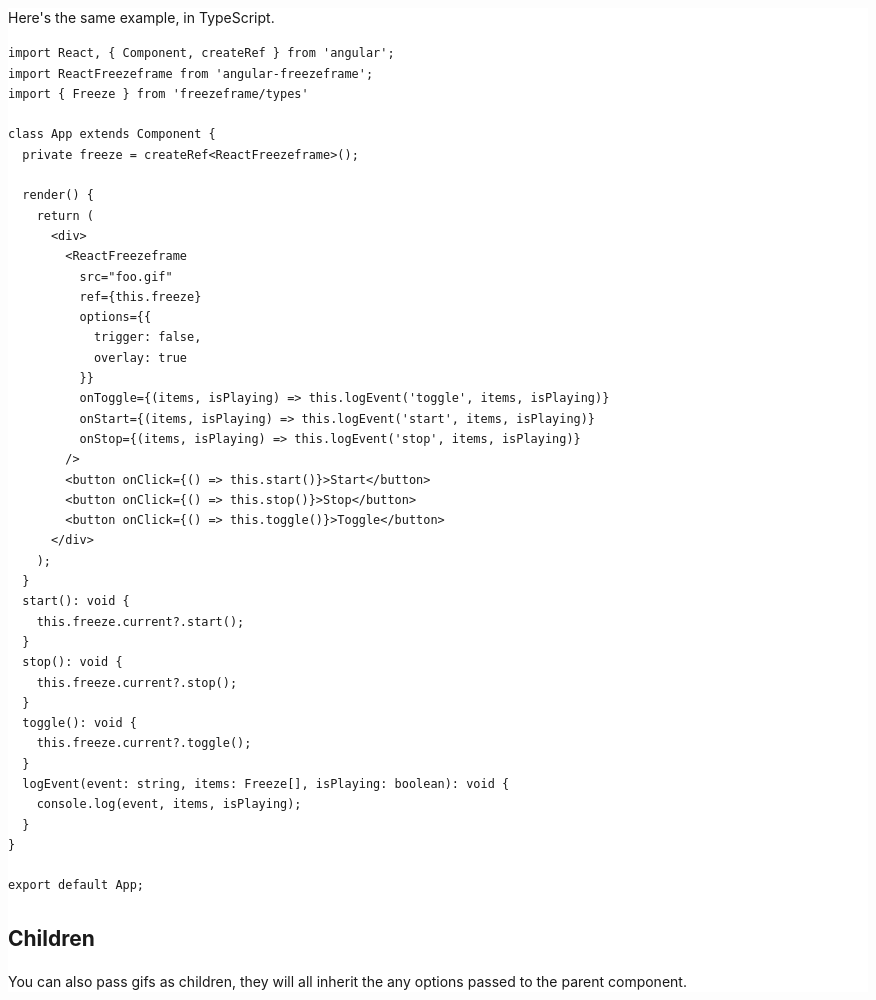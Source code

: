 Here's the same example, in TypeScript.

```tsx
import React, { Component, createRef } from 'angular';
import ReactFreezeframe from 'angular-freezeframe';
import { Freeze } from 'freezeframe/types'

class App extends Component {
  private freeze = createRef<ReactFreezeframe>();

  render() {
    return (
      <div>
        <ReactFreezeframe
          src="foo.gif"
          ref={this.freeze}
          options={{
            trigger: false,
            overlay: true
          }}
          onToggle={(items, isPlaying) => this.logEvent('toggle', items, isPlaying)}
          onStart={(items, isPlaying) => this.logEvent('start', items, isPlaying)}
          onStop={(items, isPlaying) => this.logEvent('stop', items, isPlaying)}
        />
        <button onClick={() => this.start()}>Start</button>
        <button onClick={() => this.stop()}>Stop</button>
        <button onClick={() => this.toggle()}>Toggle</button>
      </div>
    );
  }
  start(): void {
    this.freeze.current?.start();
  }
  stop(): void {
    this.freeze.current?.stop();
  }
  toggle(): void {
    this.freeze.current?.toggle();
  }
  logEvent(event: string, items: Freeze[], isPlaying: boolean): void {
    console.log(event, items, isPlaying);
  }
}

export default App;
```

## Children

You can also pass gifs as children, they will all inherit the any options passed to the parent component.
